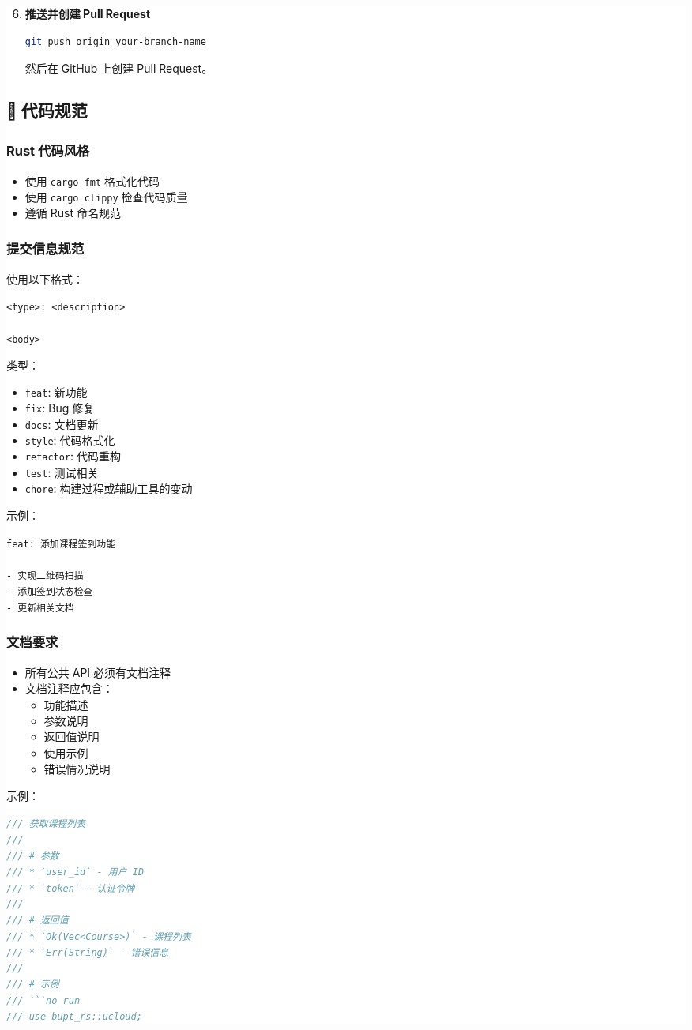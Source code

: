 6. **推送并创建 Pull Request**
   ```bash
   git push origin your-branch-name
   ```
   然后在 GitHub 上创建 Pull Request。

## 📝 代码规范

### Rust 代码风格

- 使用 `cargo fmt` 格式化代码
- 使用 `cargo clippy` 检查代码质量
- 遵循 Rust 命名规范

### 提交信息规范

使用以下格式：

```
<type>: <description>

<body>
```

类型：
- `feat`: 新功能
- `fix`: Bug 修复
- `docs`: 文档更新
- `style`: 代码格式化
- `refactor`: 代码重构
- `test`: 测试相关
- `chore`: 构建过程或辅助工具的变动

示例：
```
feat: 添加课程签到功能

- 实现二维码扫描
- 添加签到状态检查
- 更新相关文档
```

### 文档要求

- 所有公共 API 必须有文档注释
- 文档注释应包含：
  - 功能描述
  - 参数说明
  - 返回值说明
  - 使用示例
  - 错误情况说明

示例：
```rust
/// 获取课程列表
///
/// # 参数
/// * `user_id` - 用户 ID
/// * `token` - 认证令牌
///
/// # 返回值
/// * `Ok(Vec<Course>)` - 课程列表
/// * `Err(String)` - 错误信息
///
/// # 示例
/// ```no_run
/// use bupt_rs::ucloud;
```